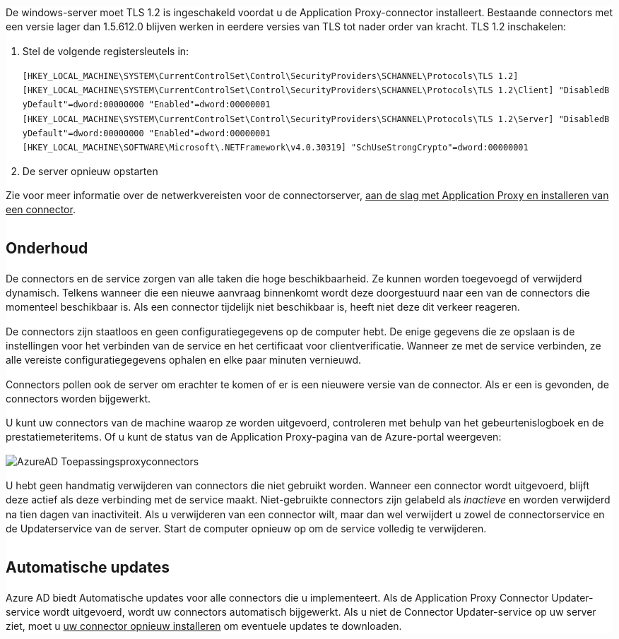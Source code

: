 De windows-server moet TLS 1.2 is ingeschakeld voordat u de Application Proxy-connector installeert. Bestaande connectors met een versie lager dan 1.5.612.0 blijven werken in eerdere versies van TLS tot nader order van kracht. TLS 1.2 inschakelen:

1. Stel de volgende registersleutels in:
    
    ```
    [HKEY_LOCAL_MACHINE\SYSTEM\CurrentControlSet\Control\SecurityProviders\SCHANNEL\Protocols\TLS 1.2]
    [HKEY_LOCAL_MACHINE\SYSTEM\CurrentControlSet\Control\SecurityProviders\SCHANNEL\Protocols\TLS 1.2\Client] "DisabledByDefault"=dword:00000000 "Enabled"=dword:00000001
    [HKEY_LOCAL_MACHINE\SYSTEM\CurrentControlSet\Control\SecurityProviders\SCHANNEL\Protocols\TLS 1.2\Server] "DisabledByDefault"=dword:00000000 "Enabled"=dword:00000001
    [HKEY_LOCAL_MACHINE\SOFTWARE\Microsoft\.NETFramework\v4.0.30319] "SchUseStrongCrypto"=dword:00000001
    ```

2. De server opnieuw opstarten


Zie voor meer informatie over de netwerkvereisten voor de connectorserver, [aan de slag met Application Proxy en installeren van een connector](application-proxy-add-on-premises-application.md).

## <a name="maintenance"></a>Onderhoud
De connectors en de service zorgen van alle taken die hoge beschikbaarheid. Ze kunnen worden toegevoegd of verwijderd dynamisch. Telkens wanneer die een nieuwe aanvraag binnenkomt wordt deze doorgestuurd naar een van de connectors die momenteel beschikbaar is. Als een connector tijdelijk niet beschikbaar is, heeft niet deze dit verkeer reageren.

De connectors zijn staatloos en geen configuratiegegevens op de computer hebt. De enige gegevens die ze opslaan is de instellingen voor het verbinden van de service en het certificaat voor clientverificatie. Wanneer ze met de service verbinden, ze alle vereiste configuratiegegevens ophalen en elke paar minuten vernieuwd.

Connectors pollen ook de server om erachter te komen of er is een nieuwere versie van de connector. Als er een is gevonden, de connectors worden bijgewerkt.

U kunt uw connectors van de machine waarop ze worden uitgevoerd, controleren met behulp van het gebeurtenislogboek en de prestatiemeteritems. Of u kunt de status van de Application Proxy-pagina van de Azure-portal weergeven:

 ![AzureAD Toepassingsproxyconnectors](./media/application-proxy-connectors/app-proxy-connectors.png)

U hebt geen handmatig verwijderen van connectors die niet gebruikt worden. Wanneer een connector wordt uitgevoerd, blijft deze actief als deze verbinding met de service maakt. Niet-gebruikte connectors zijn gelabeld als _inactieve_ en worden verwijderd na tien dagen van inactiviteit. Als u verwijderen van een connector wilt, maar dan wel verwijdert u zowel de connectorservice en de Updaterservice van de server. Start de computer opnieuw op om de service volledig te verwijderen.

## <a name="automatic-updates"></a>Automatische updates

Azure AD biedt Automatische updates voor alle connectors die u implementeert. Als de Application Proxy Connector Updater-service wordt uitgevoerd, wordt uw connectors automatisch bijgewerkt. Als u niet de Connector Updater-service op uw server ziet, moet u [uw connector opnieuw installeren](application-proxy-add-on-premises-application.md) om eventuele updates te downloaden. 
